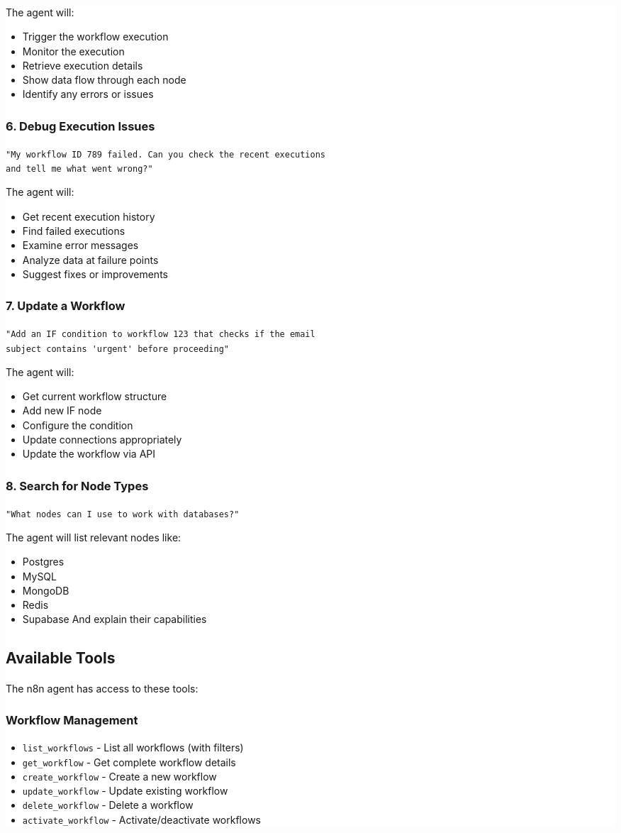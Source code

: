 The agent will:
- Trigger the workflow execution
- Monitor the execution
- Retrieve execution details
- Show data flow through each node
- Identify any errors or issues

### 6. Debug Execution Issues

```
"My workflow ID 789 failed. Can you check the recent executions 
and tell me what went wrong?"
```

The agent will:
- Get recent execution history
- Find failed executions
- Examine error messages
- Analyze data at failure points
- Suggest fixes or improvements

### 7. Update a Workflow

```
"Add an IF condition to workflow 123 that checks if the email 
subject contains 'urgent' before proceeding"
```

The agent will:
- Get current workflow structure
- Add new IF node
- Configure the condition
- Update connections appropriately
- Update the workflow via API

### 8. Search for Node Types

```
"What nodes can I use to work with databases?"
```

The agent will list relevant nodes like:
- Postgres
- MySQL
- MongoDB
- Redis
- Supabase
And explain their capabilities

## Available Tools

The n8n agent has access to these tools:

### Workflow Management
- `list_workflows` - List all workflows (with filters)
- `get_workflow` - Get complete workflow details
- `create_workflow` - Create a new workflow
- `update_workflow` - Update existing workflow
- `delete_workflow` - Delete a workflow
- `activate_workflow` - Activate/deactivate workflows
